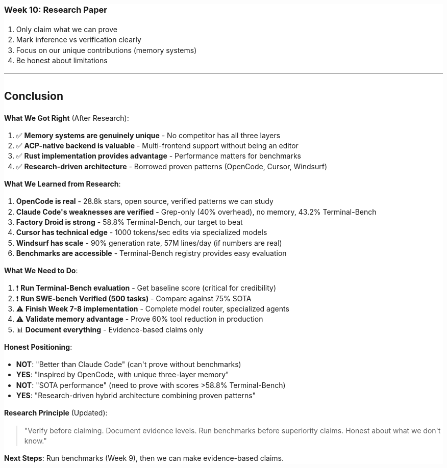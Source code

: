 ### Week 10: Research Paper
1. Only claim what we can prove
2. Mark inference vs verification clearly
3. Focus on our unique contributions (memory systems)
4. Be honest about limitations

---

## Conclusion

**What We Got Right** (After Research):
1. ✅ **Memory systems are genuinely unique** - No competitor has all three layers
2. ✅ **ACP-native backend is valuable** - Multi-frontend support without being an editor
3. ✅ **Rust implementation provides advantage** - Performance matters for benchmarks
4. ✅ **Research-driven architecture** - Borrowed proven patterns (OpenCode, Cursor, Windsurf)

**What We Learned from Research**:
1. **OpenCode is real** - 28.8k stars, open source, verified patterns we can study
2. **Claude Code's weaknesses are verified** - Grep-only (40% overhead), no memory, 43.2% Terminal-Bench
3. **Factory Droid is strong** - 58.8% Terminal-Bench, our target to beat
4. **Cursor has technical edge** - 1000 tokens/sec edits via specialized models
5. **Windsurf has scale** - 90% generation rate, 57M lines/day (if numbers are real)
6. **Benchmarks are accessible** - Terminal-Bench registry provides easy evaluation

**What We Need to Do**:
1. ❗ **Run Terminal-Bench evaluation** - Get baseline score (critical for credibility)
2. ❗ **Run SWE-bench Verified (500 tasks)** - Compare against 75% SOTA
3. ⚠️ **Finish Week 7-8 implementation** - Complete model router, specialized agents
4. ⚠️ **Validate memory advantage** - Prove 60% tool reduction in production
5. 📊 **Document everything** - Evidence-based claims only

**Honest Positioning**:
- **NOT**: "Better than Claude Code" (can't prove without benchmarks)
- **YES**: "Inspired by OpenCode, with unique three-layer memory"
- **NOT**: "SOTA performance" (need to prove with scores >58.8% Terminal-Bench)
- **YES**: "Research-driven hybrid architecture combining proven patterns"

**Research Principle** (Updated):
> "Verify before claiming. Document evidence levels. Run benchmarks before superiority claims. Honest about what we don't know."

**Next Steps**: Run benchmarks (Week 9), then we can make evidence-based claims.
